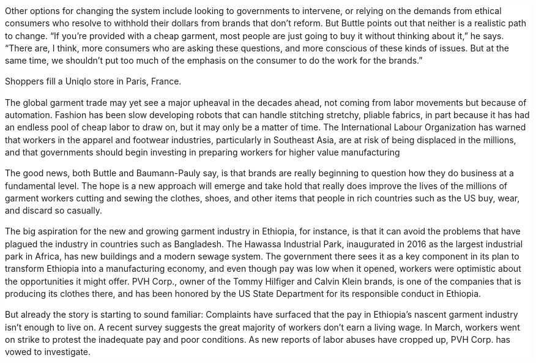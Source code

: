 Other options for changing the system include looking to governments to intervene, or relying on the demands from ethical consumers who resolve to withhold their dollars from brands that don’t reform. But Buttle points out that neither is a realistic path to change. “If you’re provided with a cheap garment, most people are just going to buy it without thinking about it,” he says. “There are, I think, more consumers who are asking these questions, and more conscious of these kinds of issues. But at the same time, we shouldn’t put too much of the emphasis on the consumer to do the work for the brands.”

Shoppers fill a Uniqlo store in Paris, France.

The global garment trade may yet see a major upheaval in the decades ahead, not coming from labor movements but because of automation. Fashion has been slow developing robots that can handle stitching stretchy, pliable fabrics, in part because it has had an endless pool of cheap labor to draw on, but it may only be a matter of time. The International Labour Organization has warned that workers in the apparel and footwear industries, particularly in Southeast Asia, are at risk of being displaced in the millions, and that governments should begin investing in preparing workers for higher value manufacturing

The good news, both Buttle and Baumann-Pauly say, is that brands are really beginning to question how they do business at a fundamental level. The hope is a new approach will emerge and take hold that really does improve the lives of the millions of garment workers cutting and sewing the clothes, shoes, and other items that people in rich countries such as the US buy, wear, and discard so casually.

The big aspiration for the new and growing garment industry in Ethiopia, for instance, is that it can avoid the problems that have plagued the industry in countries such as Bangladesh. The Hawassa Industrial Park, inaugurated in 2016 as the largest industrial park in Africa, has new buildings and a modern sewage system. The government there sees it as a key component in its plan to transform Ethiopia into a manufacturing economy, and even though pay was low when it opened, workers were optimistic about the opportunities it might offer. PVH Corp., owner of the Tommy Hilfiger and Calvin Klein brands, is one of the companies that is producing its clothes there, and has been honored by the US State Department for its responsible conduct in Ethiopia.

But already the story is starting to sound familiar: Complaints have surfaced that the pay in Ethiopia’s nascent garment industry isn’t enough to live on. A recent survey suggests the great majority of workers don’t earn a living wage. In March, workers went on strike to protest the inadequate pay and poor conditions. As new reports of labor abuses have cropped up, PVH Corp. has vowed to investigate.
